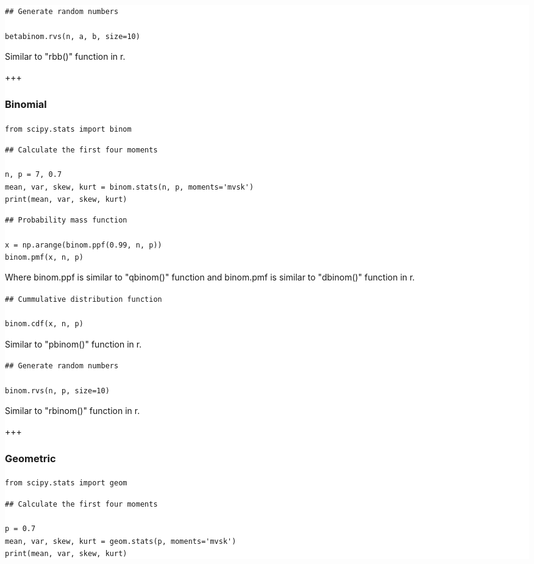 ```{code-cell} ipython3
## Generate random numbers

betabinom.rvs(n, a, b, size=10)
```

Similar to "rbb()" function in r.

+++

### Binomial

```{code-cell} ipython3
from scipy.stats import binom
```

```{code-cell} ipython3
## Calculate the first four moments

n, p = 7, 0.7
mean, var, skew, kurt = binom.stats(n, p, moments='mvsk')
print(mean, var, skew, kurt)
```

```{code-cell} ipython3
## Probability mass function

x = np.arange(binom.ppf(0.99, n, p))
binom.pmf(x, n, p)
```

Where binom.ppf is similar to "qbinom()" function and binom.pmf is similar to "dbinom()" function in r.

```{code-cell} ipython3
## Cummulative distribution function

binom.cdf(x, n, p)
```

Similar to "pbinom()" function in r.

```{code-cell} ipython3
## Generate random numbers

binom.rvs(n, p, size=10)
```

Similar to "rbinom()" function in r.

+++

### Geometric

```{code-cell} ipython3
from scipy.stats import geom
```

```{code-cell} ipython3
## Calculate the first four moments

p = 0.7
mean, var, skew, kurt = geom.stats(p, moments='mvsk')
print(mean, var, skew, kurt)
```
